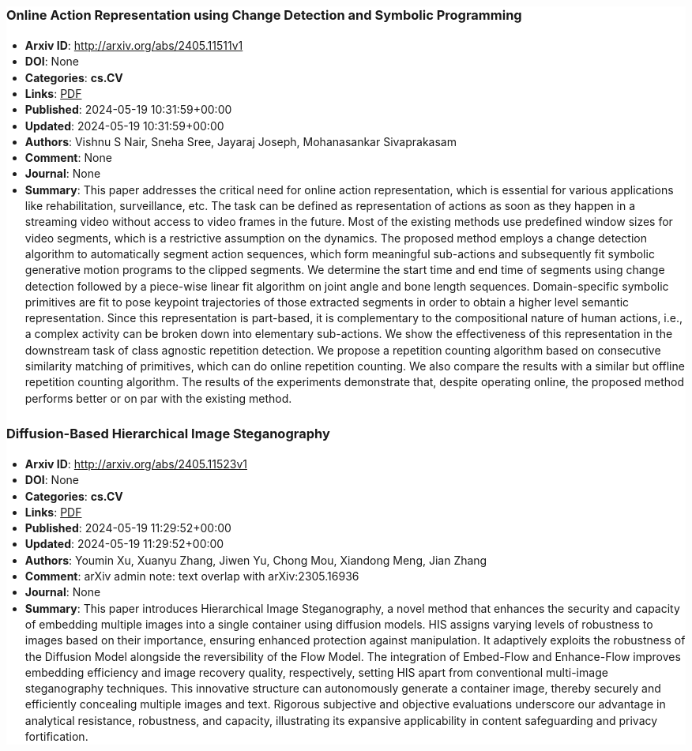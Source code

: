 

### Online Action Representation using Change Detection and Symbolic Programming
- **Arxiv ID**: http://arxiv.org/abs/2405.11511v1
- **DOI**: None
- **Categories**: **cs.CV**
- **Links**: [PDF](http://arxiv.org/pdf/2405.11511v1)
- **Published**: 2024-05-19 10:31:59+00:00
- **Updated**: 2024-05-19 10:31:59+00:00
- **Authors**: Vishnu S Nair, Sneha Sree, Jayaraj Joseph, Mohanasankar Sivaprakasam
- **Comment**: None
- **Journal**: None
- **Summary**: This paper addresses the critical need for online action representation, which is essential for various applications like rehabilitation, surveillance, etc. The task can be defined as representation of actions as soon as they happen in a streaming video without access to video frames in the future. Most of the existing methods use predefined window sizes for video segments, which is a restrictive assumption on the dynamics. The proposed method employs a change detection algorithm to automatically segment action sequences, which form meaningful sub-actions and subsequently fit symbolic generative motion programs to the clipped segments. We determine the start time and end time of segments using change detection followed by a piece-wise linear fit algorithm on joint angle and bone length sequences. Domain-specific symbolic primitives are fit to pose keypoint trajectories of those extracted segments in order to obtain a higher level semantic representation. Since this representation is part-based, it is complementary to the compositional nature of human actions, i.e., a complex activity can be broken down into elementary sub-actions. We show the effectiveness of this representation in the downstream task of class agnostic repetition detection. We propose a repetition counting algorithm based on consecutive similarity matching of primitives, which can do online repetition counting. We also compare the results with a similar but offline repetition counting algorithm. The results of the experiments demonstrate that, despite operating online, the proposed method performs better or on par with the existing method.



### Diffusion-Based Hierarchical Image Steganography
- **Arxiv ID**: http://arxiv.org/abs/2405.11523v1
- **DOI**: None
- **Categories**: **cs.CV**
- **Links**: [PDF](http://arxiv.org/pdf/2405.11523v1)
- **Published**: 2024-05-19 11:29:52+00:00
- **Updated**: 2024-05-19 11:29:52+00:00
- **Authors**: Youmin Xu, Xuanyu Zhang, Jiwen Yu, Chong Mou, Xiandong Meng, Jian Zhang
- **Comment**: arXiv admin note: text overlap with arXiv:2305.16936
- **Journal**: None
- **Summary**: This paper introduces Hierarchical Image Steganography, a novel method that enhances the security and capacity of embedding multiple images into a single container using diffusion models. HIS assigns varying levels of robustness to images based on their importance, ensuring enhanced protection against manipulation. It adaptively exploits the robustness of the Diffusion Model alongside the reversibility of the Flow Model. The integration of Embed-Flow and Enhance-Flow improves embedding efficiency and image recovery quality, respectively, setting HIS apart from conventional multi-image steganography techniques. This innovative structure can autonomously generate a container image, thereby securely and efficiently concealing multiple images and text. Rigorous subjective and objective evaluations underscore our advantage in analytical resistance, robustness, and capacity, illustrating its expansive applicability in content safeguarding and privacy fortification.
